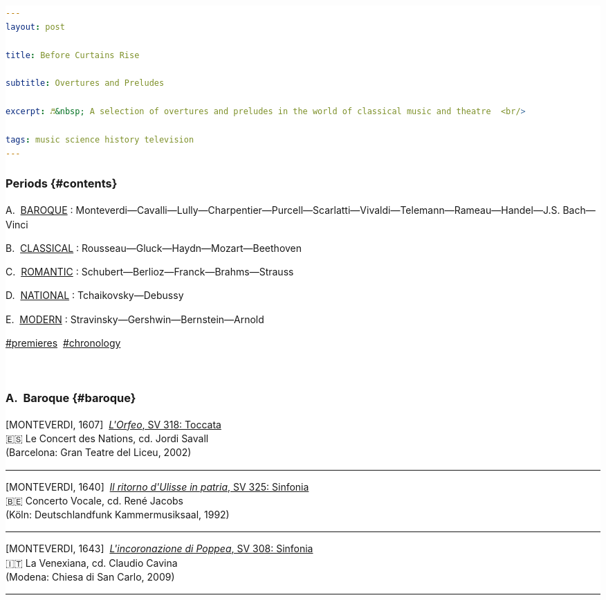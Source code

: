 ```yaml
---
layout: post

title: Before Curtains Rise

subtitle: Overtures and Preludes

excerpt: ♬&nbsp; A selection of overtures and preludes in the world of classical music and theatre  <br/>

tags: music science history television
---
```


### Periods {#contents}

A.&nbsp; [BAROQUE](#baroque) : Monteverdi—Cavalli—Lully—Charpentier—Purcell—Scarlatti—Vivaldi—Telemann—Rameau—Handel—J.S. 
Bach—Vinci

B.&nbsp; [CLASSICAL](#classical) : Rousseau—Gluck—Haydn—Mozart—Beethoven

C.&nbsp; [ROMANTIC](#romantic) : Schubert—Berlioz—Franck—Brahms—Strauss

D.&nbsp; [NATIONAL](#national) : Tchaikovsky—Debussy

E.&nbsp; [MODERN](#modern) : 
Stravinsky—Gershwin—Bernstein—Arnold

[#premieres](#premiere)&nbsp;
[#chronology](#chrono) 

<br/>


### A.&nbsp; Baroque {#baroque}

[MONTEVERDI, 1607]&nbsp; [_L'Orfeo_, SV 318: Toccata](https://www.youtube.com/watch?v=mjpFi9bn1do)  <br>
🇪🇸 Le Concert des Nations, cd. Jordi Savall <br>
(Barcelona: Gran Teatre del Liceu, 2002)

---

[MONTEVERDI, 1640]&nbsp; [_Il ritorno d'Ulisse in patria_, SV 325: Sinfonia](https://www.youtube.com/watch?v=GwLm3H5vkZw)  <br>
🇧🇪 Concerto Vocale, cd. René Jacobs <br>
(Köln: Deutschlandfunk Kammermusiksaal, 1992)

---

[MONTEVERDI, 1643]&nbsp; [_L'incoronazione di Poppea_, SV 308: Sinfonia](https://www.youtube.com/watch?v=5ir-vOlGz34)  <br>
🇮🇹 La Venexiana, cd. Claudio Cavina <br>
(Modena: Chiesa di San Carlo, 2009)

---